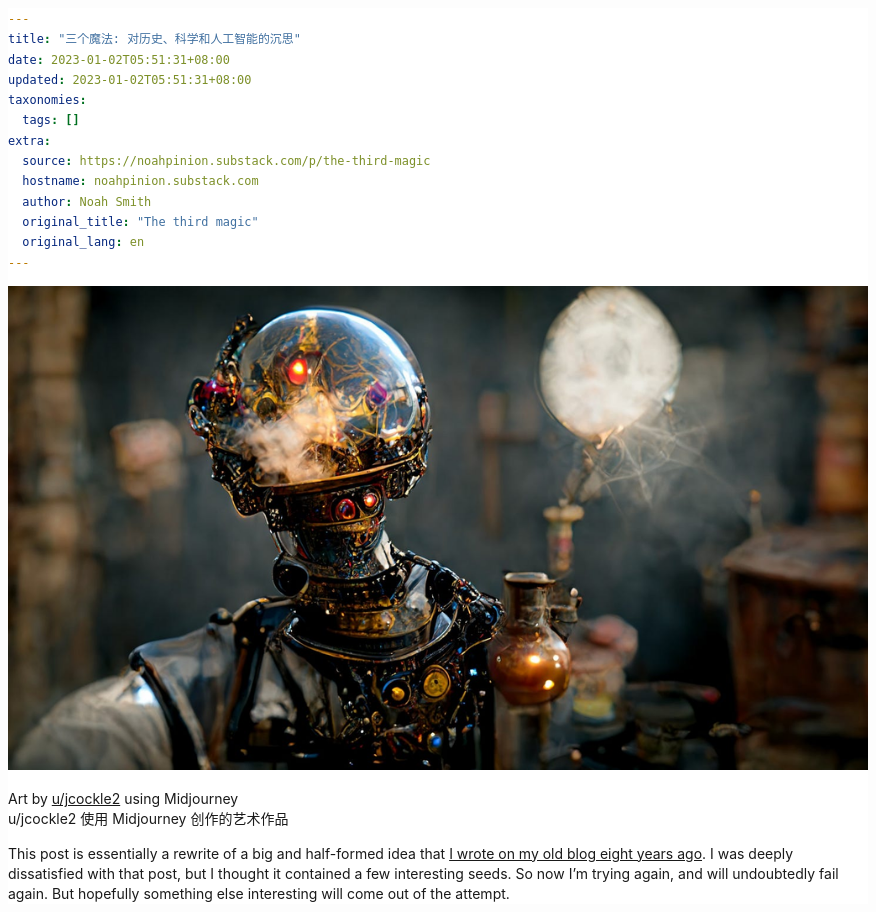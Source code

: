 ```yaml
---
title: "三个魔法: 对历史、科学和人工智能的沉思"
date: 2023-01-02T05:51:31+08:00
updated: 2023-01-02T05:51:31+08:00
taxonomies:
  tags: []
extra:
  source: https://noahpinion.substack.com/p/the-third-magic
  hostname: noahpinion.substack.com
  author: Noah Smith
  original_title: "The third magic"
  original_lang: en
---
```


[![](https3A2F2Fbucketeer-e05bbc84-baa3-437e-9518-adb32be77984.s3.amazonaws.com2Fpublic2Fimages2F73066d25-5975-429b-bf29-6dc1aab6c05d_2048x1152.jpeg)](https://substackcdn.com/image/fetch/f_auto,q_auto:good,fl_progressive:steep/https%3A%2F%2Fbucketeer-e05bbc84-baa3-437e-9518-adb32be77984.s3.amazonaws.com%2Fpublic%2Fimages%2F73066d25-5975-429b-bf29-6dc1aab6c05d_2048x1152.jpeg)

Art by [u/jcockle2](https://www.reddit.com/r/midjourney/comments/we3umi/robotic_wizard_multiple_images/) using Midjourney  
u/jcockle2 使用 Midjourney 创作的艺术作品  

This post is essentially a rewrite of a big and half-formed idea that [I wrote on my old blog eight years ago](http://noahpinionblog.blogspot.com/2014/10/three-ways-of-understanding-world.html). I was deeply dissatisfied with that post, but I thought it contained a few interesting seeds. So now I’m trying again, and will undoubtedly fail again. But hopefully something else interesting will come out of the attempt.
